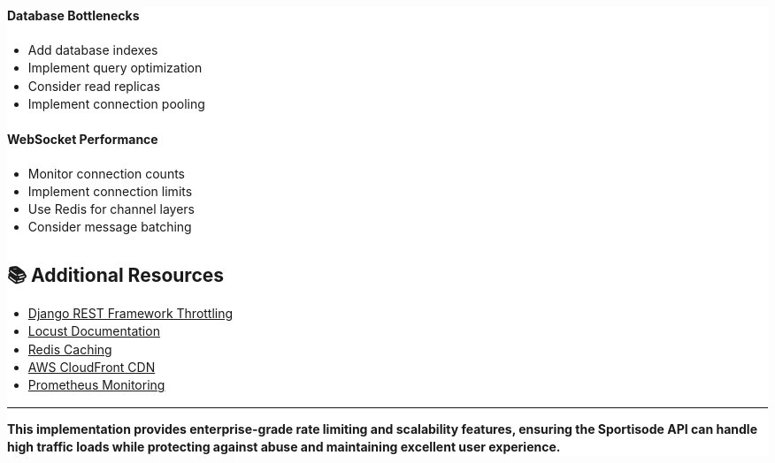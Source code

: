 #### **Database Bottlenecks**
- Add database indexes
- Implement query optimization
- Consider read replicas
- Implement connection pooling

#### **WebSocket Performance**
- Monitor connection counts
- Implement connection limits
- Use Redis for channel layers
- Consider message batching

## 📚 **Additional Resources**

- [Django REST Framework Throttling](https://www.django-rest-framework.org/api-guide/throttling/)
- [Locust Documentation](https://docs.locust.io/)
- [Redis Caching](https://redis.io/documentation)
- [AWS CloudFront CDN](https://aws.amazon.com/cloudfront/)
- [Prometheus Monitoring](https://prometheus.io/)

---

**This implementation provides enterprise-grade rate limiting and scalability features, ensuring the Sportisode API can handle high traffic loads while protecting against abuse and maintaining excellent user experience.**